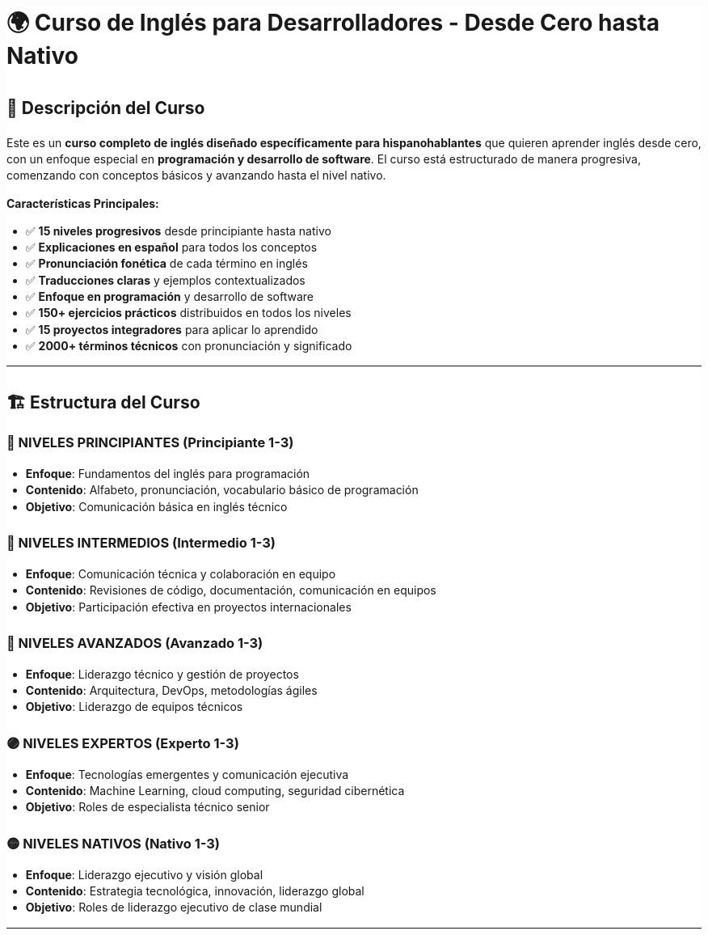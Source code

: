 # 🌍 **Curso de Inglés para Desarrolladores - Desde Cero hasta Nativo**

## 🎯 **Descripción del Curso**

Este es un **curso completo de inglés diseñado específicamente para hispanohablantes** que quieren aprender inglés desde cero, con un enfoque especial en **programación y desarrollo de software**. El curso está estructurado de manera progresiva, comenzando con conceptos básicos y avanzando hasta el nivel nativo.

**Características Principales:**
- ✅ **15 niveles progresivos** desde principiante hasta nativo
- ✅ **Explicaciones en español** para todos los conceptos
- ✅ **Pronunciación fonética** de cada término en inglés
- ✅ **Traducciones claras** y ejemplos contextualizados
- ✅ **Enfoque en programación** y desarrollo de software
- ✅ **150+ ejercicios prácticos** distribuidos en todos los niveles
- ✅ **15 proyectos integradores** para aplicar lo aprendido
- ✅ **2000+ términos técnicos** con pronunciación y significado

---

## 🏗️ **Estructura del Curso**

### **🔵 NIVELES PRINCIPIANTES (Principiante 1-3)**
- **Enfoque**: Fundamentos del inglés para programación
- **Contenido**: Alfabeto, pronunciación, vocabulario básico de programación
- **Objetivo**: Comunicación básica en inglés técnico

### **🔶 NIVELES INTERMEDIOS (Intermedio 1-3)**
- **Enfoque**: Comunicación técnica y colaboración en equipo
- **Contenido**: Revisiones de código, documentación, comunicación en equipos
- **Objetivo**: Participación efectiva en proyectos internacionales

### **🔴 NIVELES AVANZADOS (Avanzado 1-3)**
- **Enfoque**: Liderazgo técnico y gestión de proyectos
- **Contenido**: Arquitectura, DevOps, metodologías ágiles
- **Objetivo**: Liderazgo de equipos técnicos

### **🟣 NIVELES EXPERTOS (Experto 1-3)**
- **Enfoque**: Tecnologías emergentes y comunicación ejecutiva
- **Contenido**: Machine Learning, cloud computing, seguridad cibernética
- **Objetivo**: Roles de especialista técnico senior

### **🟡 NIVELES NATIVOS (Nativo 1-3)**
- **Enfoque**: Liderazgo ejecutivo y visión global
- **Contenido**: Estrategia tecnológica, innovación, liderazgo global
- **Objetivo**: Roles de liderazgo ejecutivo de clase mundial

---